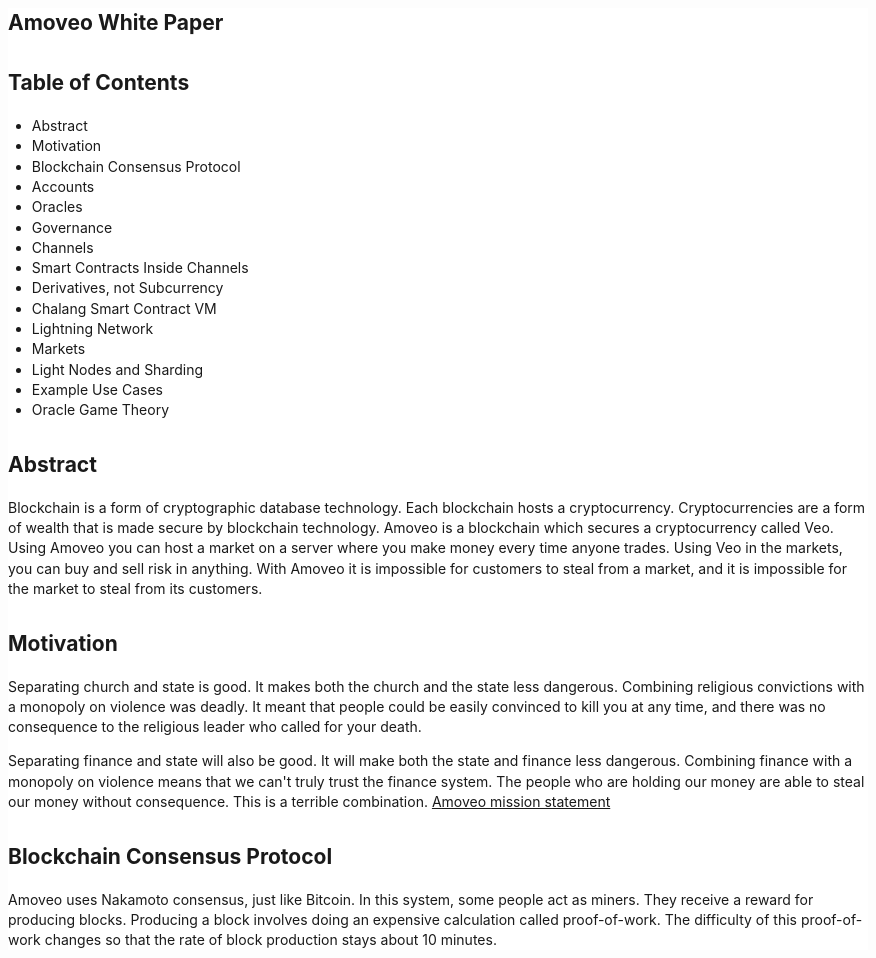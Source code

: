 ## Amoveo White Paper

## Table of Contents
* Abstract
* Motivation
* Blockchain Consensus Protocol
* Accounts
* Oracles
* Governance
* Channels
* Smart Contracts Inside Channels
* Derivatives, not Subcurrency
* Chalang Smart Contract VM
* Lightning Network
* Markets
* Light Nodes and Sharding
* Example Use Cases
* Oracle Game Theory


## Abstract

Blockchain is a form of cryptographic database technology. Each blockchain hosts a cryptocurrency. Cryptocurrencies are a form of wealth that is made secure by blockchain technology.
Amoveo is a blockchain which secures a cryptocurrency called Veo.
Using Amoveo you can host a market on a server where you make money every time anyone trades.
Using Veo in the markets, you can buy and sell risk in anything.
With Amoveo it is impossible for customers to steal from a market, and it is impossible for the market to steal from its customers.


## Motivation
Separating church and state is good. It makes both the church and the state less dangerous.
Combining religious convictions with a monopoly on violence was deadly. It meant that people could be easily convinced to kill you at any time, and there was no consequence to the religious leader who called for your death. 

Separating finance and state will also be good. It will make both the state and finance less dangerous.
Combining finance with a monopoly on violence means that we can't truly trust the finance system. The people who are holding our money are able to steal our money without consequence. This is a terrible combination.
[Amoveo mission statement](mission_statement.md)


## Blockchain Consensus Protocol
Amoveo uses Nakamoto consensus, just like Bitcoin. In this system, some people act as miners. They receive a reward for producing blocks. Producing a block involves doing an expensive calculation called proof-of-work. The difficulty of this proof-of-work changes so that the rate of block production stays about 10 minutes.
